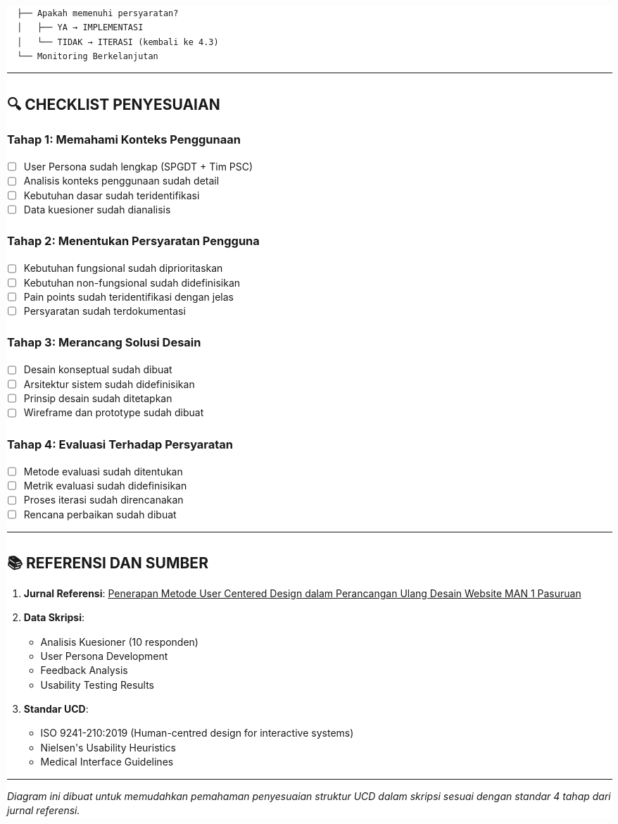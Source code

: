 ```
  ├── Apakah memenuhi persyaratan?
  │   ├── YA → IMPLEMENTASI
  │   └── TIDAK → ITERASI (kembali ke 4.3)
  └── Monitoring Berkelanjutan
```

---

## 🔍 **CHECKLIST PENYESUAIAN**

### **Tahap 1: Memahami Konteks Penggunaan**
- [ ] User Persona sudah lengkap (SPGDT + Tim PSC)
- [ ] Analisis konteks penggunaan sudah detail
- [ ] Kebutuhan dasar sudah teridentifikasi
- [ ] Data kuesioner sudah dianalisis

### **Tahap 2: Menentukan Persyaratan Pengguna**
- [ ] Kebutuhan fungsional sudah diprioritaskan
- [ ] Kebutuhan non-fungsional sudah didefinisikan
- [ ] Pain points sudah teridentifikasi dengan jelas
- [ ] Persyaratan sudah terdokumentasi

### **Tahap 3: Merancang Solusi Desain**
- [ ] Desain konseptual sudah dibuat
- [ ] Arsitektur sistem sudah didefinisikan
- [ ] Prinsip desain sudah ditetapkan
- [ ] Wireframe dan prototype sudah dibuat

### **Tahap 4: Evaluasi Terhadap Persyaratan**
- [ ] Metode evaluasi sudah ditentukan
- [ ] Metrik evaluasi sudah didefinisikan
- [ ] Proses iterasi sudah direncanakan
- [ ] Rencana perbaikan sudah dibuat

---

## 📚 **REFERENSI DAN SUMBER**

1. **Jurnal Referensi**: [Penerapan Metode User Centered Design dalam Perancangan Ulang Desain Website MAN 1 Pasuruan](https://ejournal.unesa.ac.id/index.php/JEISBI/article/view/46197/38955)

2. **Data Skripsi**: 
   - Analisis Kuesioner (10 responden)
   - User Persona Development
   - Feedback Analysis
   - Usability Testing Results

3. **Standar UCD**: 
   - ISO 9241-210:2019 (Human-centred design for interactive systems)
   - Nielsen's Usability Heuristics
   - Medical Interface Guidelines

---

*Diagram ini dibuat untuk memudahkan pemahaman penyesuaian struktur UCD dalam skripsi sesuai dengan standar 4 tahap dari jurnal referensi.*
